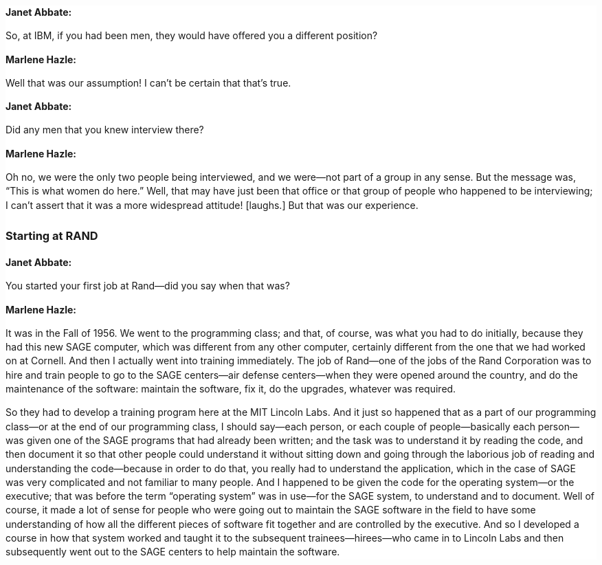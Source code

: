 **Janet Abbate:**

So, at IBM, if you had been men, they would have offered you a different
position?

**Marlene Hazle:**

Well that was our assumption\! I can’t be certain that that’s true.

**Janet Abbate:**

Did any men that you knew interview there?

**Marlene Hazle:**

Oh no, we were the only two people being interviewed, and we were—not
part of a group in any sense. But the message was, “This is what women
do here.” Well, that may have just been that office or that group of
people who happened to be interviewing; I can’t assert that it was a
more widespread attitude\! \[laughs.\] But that was our experience.

### Starting at RAND

**Janet Abbate:**

You started your first job at Rand—did you say when that was?

**Marlene Hazle:**

It was in the Fall of 1956\. We went to the programming class; and that,
of course, was what you had to do initially, because they had this new
SAGE computer, which was different from any other computer, certainly
different from the one that we had worked on at Cornell. And then I
actually went into training immediately. The job of Rand—one of the jobs
of the Rand Corporation was to hire and train people to go to the SAGE
centers—air defense centers—when they were opened around the country,
and do the maintenance of the software: maintain the software, fix it,
do the upgrades, whatever was required.

So they had to develop a training program here at the MIT Lincoln Labs.
And it just so happened that as a part of our programming class—or at
the end of our programming class, I should say—each person, or each
couple of people—basically each person—was given one of the SAGE
programs that had already been written; and the task was to understand
it by reading the code, and then document it so that other people could
understand it without sitting down and going through the laborious job
of reading and understanding the code—because in order to do that, you
really had to understand the application, which in the case of SAGE was
very complicated and not familiar to many people. And I happened to be
given the code for the operating system—or the executive; that was
before the term “operating system” was in use—for the SAGE system, to
understand and to document. Well of course, it made a lot of sense for
people who were going out to maintain the SAGE software in the field to
have some understanding of how all the different pieces of software fit
together and are controlled by the executive. And so I developed a
course in how that system worked and taught it to the subsequent
trainees—hirees—who came in to Lincoln Labs and then subsequently went
out to the SAGE centers to help maintain the software.
